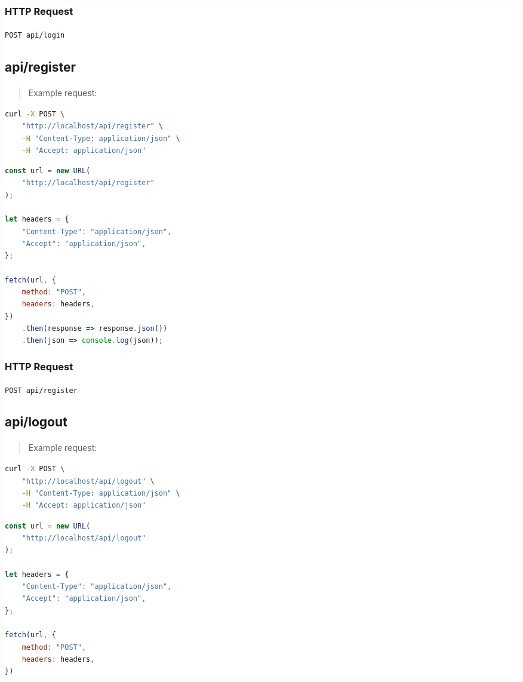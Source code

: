 

### HTTP Request
`POST api/login`





## api/register
> Example request:

```bash
curl -X POST \
    "http://localhost/api/register" \
    -H "Content-Type: application/json" \
    -H "Accept: application/json"
```

```javascript
const url = new URL(
    "http://localhost/api/register"
);

let headers = {
    "Content-Type": "application/json",
    "Accept": "application/json",
};

fetch(url, {
    method: "POST",
    headers: headers,
})
    .then(response => response.json())
    .then(json => console.log(json));
```



### HTTP Request
`POST api/register`





## api/logout
> Example request:

```bash
curl -X POST \
    "http://localhost/api/logout" \
    -H "Content-Type: application/json" \
    -H "Accept: application/json"
```

```javascript
const url = new URL(
    "http://localhost/api/logout"
);

let headers = {
    "Content-Type": "application/json",
    "Accept": "application/json",
};

fetch(url, {
    method: "POST",
    headers: headers,
})
```